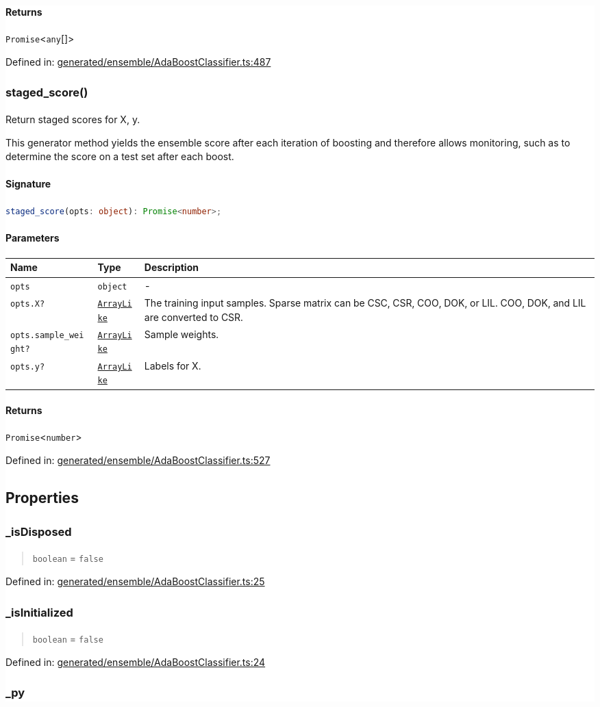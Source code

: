 #### Returns

`Promise`\<`any`[]\>

Defined in:  [generated/ensemble/AdaBoostClassifier.ts:487](https://github.com/transitive-bullshit/scikit-learn-ts/blob/22af0e7/packages/sklearn/src/generated/ensemble/AdaBoostClassifier.ts#L487)

### staged\_score()

Return staged scores for X, y.

This generator method yields the ensemble score after each iteration of boosting and therefore allows monitoring, such as to determine the score on a test set after each boost.

#### Signature

```ts
staged_score(opts: object): Promise<number>;
```

#### Parameters

| Name | Type | Description |
| :------ | :------ | :------ |
| `opts` | `object` | - |
| `opts.X?` | [`ArrayLike`](../types/ArrayLike.md) | The training input samples. Sparse matrix can be CSC, CSR, COO, DOK, or LIL. COO, DOK, and LIL are converted to CSR. |
| `opts.sample_weight?` | [`ArrayLike`](../types/ArrayLike.md) | Sample weights. |
| `opts.y?` | [`ArrayLike`](../types/ArrayLike.md) | Labels for X. |

#### Returns

`Promise`\<`number`\>

Defined in:  [generated/ensemble/AdaBoostClassifier.ts:527](https://github.com/transitive-bullshit/scikit-learn-ts/blob/22af0e7/packages/sklearn/src/generated/ensemble/AdaBoostClassifier.ts#L527)

## Properties

### \_isDisposed

> `boolean`  = `false`

Defined in:  [generated/ensemble/AdaBoostClassifier.ts:25](https://github.com/transitive-bullshit/scikit-learn-ts/blob/22af0e7/packages/sklearn/src/generated/ensemble/AdaBoostClassifier.ts#L25)

### \_isInitialized

> `boolean`  = `false`

Defined in:  [generated/ensemble/AdaBoostClassifier.ts:24](https://github.com/transitive-bullshit/scikit-learn-ts/blob/22af0e7/packages/sklearn/src/generated/ensemble/AdaBoostClassifier.ts#L24)

### \_py
